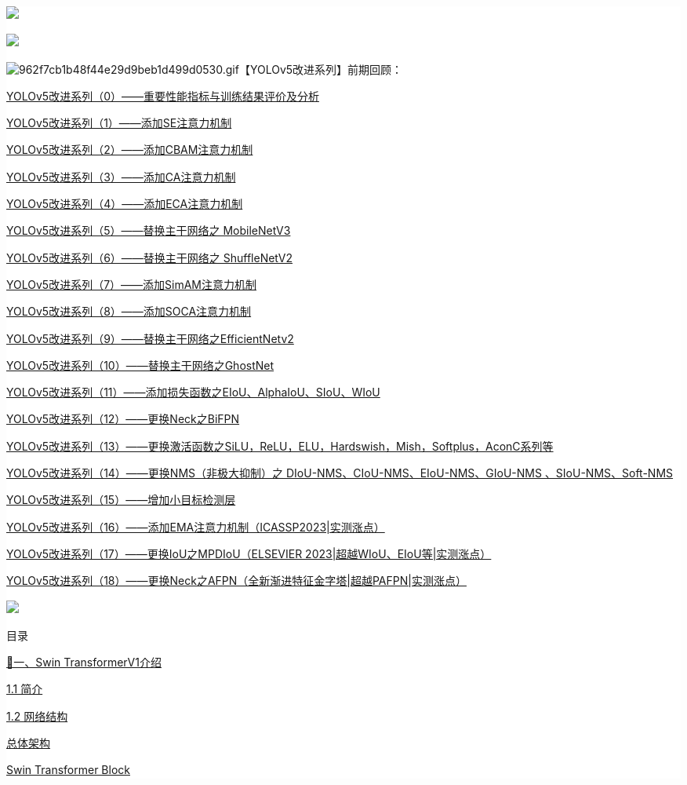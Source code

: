 ![](https://i-blog.csdnimg.cn/blog_migrate/8e46dcaf7b040111127336c4cb8cb33f.gif)

![](https://i-blog.csdnimg.cn/blog_migrate/ee12384b480d0009b02d9f9390462404.png)

![962f7cb1b48f44e29d9beb1d499d0530.gif](https://i-blog.csdnimg.cn/blog_migrate/ac3c5d6bfbcbf982e8e9e3632d7f20d1.gif)【YOLOv5改进系列】前期回顾：

[YOLOv5改进系列（0）——重要性能指标与训练结果评价及分析][YOLOv5_0]

[YOLOv5改进系列（1）——添加SE注意力机制][YOLOv5_1_SE]

[YOLOv5改进系列（2）——添加CBAM注意力机制][YOLOv5_2_CBAM]

[YOLOv5改进系列（3）——添加CA注意力机制][YOLOv5_3_CA]

[YOLOv5改进系列（4）——添加ECA注意力机制][YOLOv5_4_ECA]

[YOLOv5改进系列（5）——替换主干网络之 MobileNetV3][YOLOv5_5_ MobileNetV3]

[YOLOv5改进系列（6）——替换主干网络之 ShuffleNetV2][YOLOv5_6_ ShuffleNetV2]

[YOLOv5改进系列（7）——添加SimAM注意力机制][YOLOv5_7_SimAM]

[YOLOv5改进系列（8）——添加SOCA注意力机制][YOLOv5_8_SOCA]

[YOLOv5改进系列（9）——替换主干网络之EfficientNetv2][YOLOv5_9_EfficientNetv2]

[YOLOv5改进系列（10）——替换主干网络之GhostNet][YOLOv5_10_GhostNet]

[YOLOv5改进系列（11）——添加损失函数之EIoU、AlphaIoU、SIoU、WIoU][YOLOv5_11_EIoU_AlphaIoU_SIoU_WIoU]

[YOLOv5改进系列（12）——更换Neck之BiFPN][YOLOv5_12_Neck_BiFPN]

[YOLOv5改进系列（13）——更换激活函数之SiLU，ReLU，ELU，Hardswish，Mish，Softplus，AconC系列等][YOLOv5_13_SiLU_ReLU_ELU_Hardswish_Mish_Softplus_AconC]

  
[YOLOv5改进系列（14）——更换NMS（非极大抑制）之 DIoU-NMS、CIoU-NMS、EIoU-NMS、GIoU-NMS 、SIoU-NMS、Soft-NMS][YOLOv5_14_NMS_ DIoU-NMS_CIoU-NMS_EIoU-NMS_GIoU-NMS _SIoU-NMS_Soft-NMS]

[YOLOv5改进系列（15）——增加小目标检测层][YOLOv5_15]

[YOLOv5改进系列（16）——添加EMA注意力机制（ICASSP2023|实测涨点）][YOLOv5_16_EMA_ICASSP2023]

[YOLOv5改进系列（17）——更换IoU之MPDIoU（ELSEVIER 2023|超越WIoU、EIoU等|实测涨点）][YOLOv5_17_IoU_MPDIoU_ELSEVIER 2023_WIoU_EIoU]  
  
[YOLOv5改进系列（18）——更换Neck之AFPN（全新渐进特征金字塔|超越PAFPN|实测涨点）][YOLOv5_18_Neck_AFPN_PAFPN]

![](https://i-blog.csdnimg.cn/blog_migrate/129a58cc4a258e59e511dd0fbc38b8b4.gif)

目录

[🚀一、Swin TransformerV1介绍 ][Swin TransformerV1_]

[1.1 简介 ][1.1 _]

[1.2 网络结构][1.2]

[总体架构][Link 1]

[Swin Transformer Block][]


[YOLOv5_0]: https://blog.csdn.net/weixin_43334693/article/details/130564848?spm=1001.2014.3001.5501
[YOLOv5_1_SE]: https://blog.csdn.net/weixin_43334693/article/details/130551913?spm=1001.2014.3001.5501
[YOLOv5_2_CBAM]: https://blog.csdn.net/weixin_43334693/article/details/130587102?spm=1001.2014.3001.5501
[YOLOv5_3_CA]: https://blog.csdn.net/weixin_43334693/article/details/130619604?spm=1001.2014.3001.5501
[YOLOv5_4_ECA]: https://blog.csdn.net/weixin_43334693/article/details/130641318?spm=1001.2014.3001.5501
[YOLOv5_5_ MobileNetV3]: https://blog.csdn.net/weixin_43334693/article/details/130832933?spm=1001.2014.3001.5501
[YOLOv5_6_ ShuffleNetV2]: https://blog.csdn.net/weixin_43334693/article/details/131008642?spm=1001.2014.3001.5501
[YOLOv5_7_SimAM]: https://blog.csdn.net/weixin_43334693/article/details/131031541?spm=1001.2014.3001.5501
[YOLOv5_8_SOCA]: https://blog.csdn.net/weixin_43334693/article/details/131053284?spm=1001.2014.3001.5501
[YOLOv5_9_EfficientNetv2]: https://blog.csdn.net/weixin_43334693/article/details/131207097?csdn_share_tail=%7B%22type%22%3A%22blog%22%2C%22rType%22%3A%22article%22%2C%22rId%22%3A%22131207097%22%2C%22source%22%3A%22weixin_43334693%22%7D
[YOLOv5_10_GhostNet]: https://blog.csdn.net/weixin_43334693/article/details/131235113?spm=1001.2014.3001.5501
[YOLOv5_11_EIoU_AlphaIoU_SIoU_WIoU]: https://blog.csdn.net/weixin_43334693/article/details/131350224?spm=1001.2014.3001.5501
[YOLOv5_12_Neck_BiFPN]: https://blog.csdn.net/weixin_43334693/article/details/131461294?spm=1001.2014.3001.5501
[YOLOv5_13_SiLU_ReLU_ELU_Hardswish_Mish_Softplus_AconC]: https://blog.csdn.net/weixin_43334693/article/details/131513850?spm=1001.2014.3001.5502
[YOLOv5_14_NMS_ DIoU-NMS_CIoU-NMS_EIoU-NMS_GIoU-NMS _SIoU-NMS_Soft-NMS]: https://blog.csdn.net/weixin_43334693/article/details/131552028?spm=1001.2014.3001.5501
[YOLOv5_15]: https://blog.csdn.net/weixin_43334693/article/details/131613721?spm=1001.2014.3001.5502
[YOLOv5_16_EMA_ICASSP2023]: https://blog.csdn.net/weixin_43334693/article/details/131973273?spm=1001.2014.3001.5501
[YOLOv5_17_IoU_MPDIoU_ELSEVIER 2023_WIoU_EIoU]: https://blog.csdn.net/weixin_43334693/article/details/131999141?spm=1001.2014.3001.5501
[YOLOv5_18_Neck_AFPN_PAFPN]: https://blog.csdn.net/weixin_43334693/article/details/132070079?spm=1001.2014.3001.5501
[Swin TransformerV1_]: #%F0%9F%9A%80%E4%B8%80%E3%80%81Swin%20TransformerV1%E4%BB%8B%E7%BB%8D%C2%A0%C2%A0%C2%A0
[1.1 _]: #1.1%20%E7%AE%80%E4%BB%8B%C2%A0
[1.2]: #1.2%20%E7%BD%91%E7%BB%9C%E7%BB%93%E6%9E%84
[Link 1]: #%E6%80%BB%E4%BD%93%E6%9E%B6%E6%9E%84
[Swin Transformer Block]: #Swin%20Transformer%20Block
[1.3]: #1.3%20%E5%AE%9E%E9%AA%8C
[Link 2]: #%C2%A0%F0%9F%9A%80%E4%BA%8C%E3%80%81%E5%85%B7%E4%BD%93%E6%9B%B4%E6%8D%A2%E6%96%B9%E6%B3%95
[common.py_Swin Transformer]: #%E7%AC%AC%E2%91%A0%E6%AD%A5%EF%BC%9A%E5%9C%A8common.py%E4%B8%AD%E6%B7%BB%E5%8A%A0SE%E6%A8%A1%E5%9D%97
[yolo.py_parse_model]: #%E7%AC%AC%E2%91%A1%E6%AD%A5%EF%BC%9A%E5%9C%A8yolo.py%E6%96%87%E4%BB%B6%E9%87%8C%E7%9A%84parse_model%E5%87%BD%E6%95%B0%E5%8A%A0%E5%85%A5%E7%B1%BB%E5%90%8D
[yaml_]: #%C2%A0%E7%AC%AC%E2%91%A2%E6%AD%A5%EF%BC%9A%E5%88%9B%E5%BB%BA%E8%87%AA%E5%AE%9A%E4%B9%89%E7%9A%84yaml%E6%96%87%E4%BB%B6%C2%A0%C2%A0
[Link 3]: #%C2%A0%E7%AC%AC%E2%91%A3%E6%AD%A5%EF%BC%9A%E9%AA%8C%E8%AF%81%E6%98%AF%E5%90%A6%E5%8A%A0%E5%85%A5%E6%88%90%E5%8A%9F
[YOLOv5]: #%F0%9F%8C%9F%E6%9C%AC%E4%BA%BAYOLOv5%E7%B3%BB%E5%88%97%E5%AF%BC%E8%88%AA
[https_arxiv.org_pdf_2103.14030.pdf]: https://arxiv.org/pdf/2103.14030.pdf
[https_github.com_microsoft_Swin-Transformer]: https://github.com/microsoft/Swin-Transformer
[Swin Transformer Hierarchical Vision Transformer using Shifted Windows]: https://blog.csdn.net/weixin_43334693/article/details/132144324?spm=1001.2014.3001.5501
[YOLOv5 1]: https://so.csdn.net/so/search?q=YOLOv5%E6%BA%90%E7%A0%81&spm=1001.2101.3001.7020
[YOLOv5_1]: https://blog.csdn.net/weixin_43334693/article/details/129356033?spm=1001.2014.3001.5501
[YOLOv5_2_detect.py]: https://blog.csdn.net/weixin_43334693/article/details/129349094?spm=1001.2014.3001.5501
[YOLOv5_3_train.py]: https://blog.csdn.net/weixin_43334693/article/details/129460666?spm=1001.2014.3001.5501
[YOLOv5_4_val_test_.py]: https://blog.csdn.net/weixin_43334693/article/details/129649553?spm=1001.2014.3001.5501
[YOLOv5_5_yolov5s.yaml]: https://blog.csdn.net/weixin_43334693/article/details/129697521?spm=1001.2014.3001.5501
[YOLOv5_6_1_yolo.py]: https://blog.csdn.net/weixin_43334693/article/details/129803802?spm=1001.2014.3001.5501
[YOLOv5_7_2_common.py]: https://blog.csdn.net/weixin_43334693/article/details/129854764?spm=1001.2014.3001.5501
[YOLOv5_1 1]: https://blog.csdn.net/weixin_43334693/article/details/129981848?spm=1001.2014.3001.5501
[YOLOv5_2_labelimg]: https://blog.csdn.net/weixin_43334693/article/details/129995604?spm=1001.2014.3001.5501
[YOLOv5_3]: https://blog.csdn.net/weixin_43334693/article/details/130025866?spm=1001.2014.3001.5501
[YOLOv5_4]: https://blog.csdn.net/weixin_43334693/article/details/130043351?spm=1001.2014.3001.5501
[YOLOv5_5_pyqt5]: https://blog.csdn.net/weixin_43334693/article/details/130044342?spm=1001.2014.3001.5501